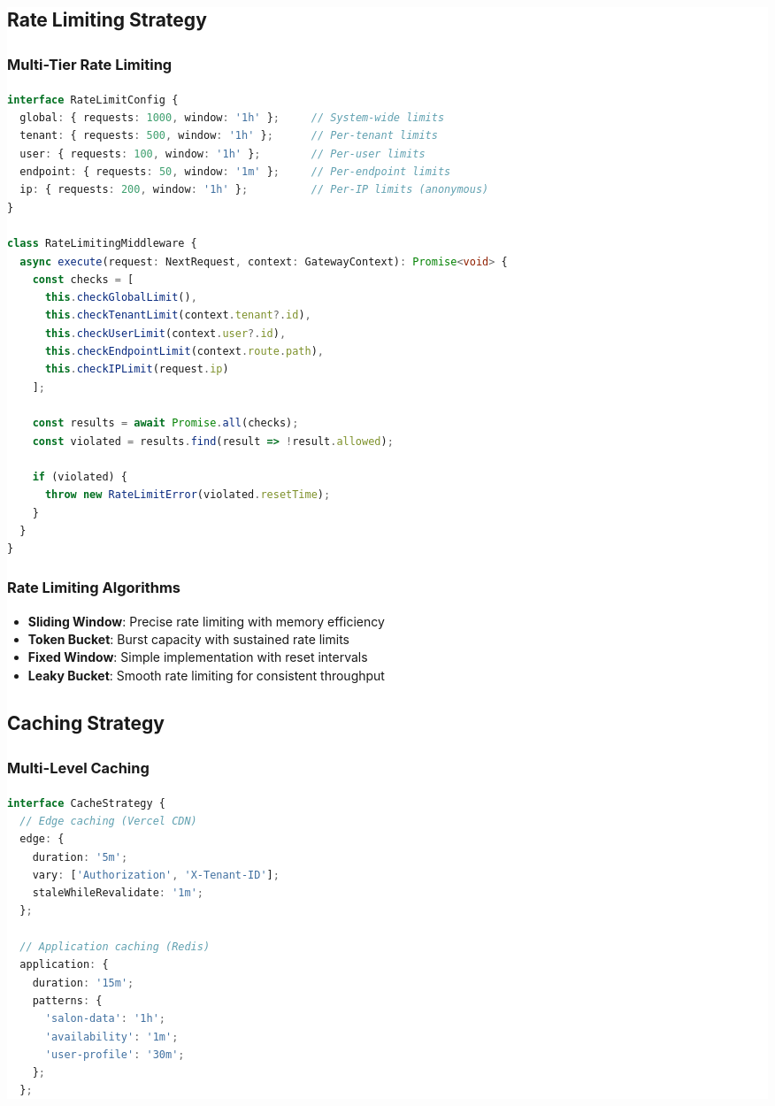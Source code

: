 ```typescript
```

## Rate Limiting Strategy

### Multi-Tier Rate Limiting
```typescript
interface RateLimitConfig {
  global: { requests: 1000, window: '1h' };     // System-wide limits
  tenant: { requests: 500, window: '1h' };      // Per-tenant limits
  user: { requests: 100, window: '1h' };        // Per-user limits
  endpoint: { requests: 50, window: '1m' };     // Per-endpoint limits
  ip: { requests: 200, window: '1h' };          // Per-IP limits (anonymous)
}

class RateLimitingMiddleware {
  async execute(request: NextRequest, context: GatewayContext): Promise<void> {
    const checks = [
      this.checkGlobalLimit(),
      this.checkTenantLimit(context.tenant?.id),
      this.checkUserLimit(context.user?.id),
      this.checkEndpointLimit(context.route.path),
      this.checkIPLimit(request.ip)
    ];

    const results = await Promise.all(checks);
    const violated = results.find(result => !result.allowed);

    if (violated) {
      throw new RateLimitError(violated.resetTime);
    }
  }
}
```

### Rate Limiting Algorithms
- **Sliding Window**: Precise rate limiting with memory efficiency
- **Token Bucket**: Burst capacity with sustained rate limits
- **Fixed Window**: Simple implementation with reset intervals
- **Leaky Bucket**: Smooth rate limiting for consistent throughput

## Caching Strategy

### Multi-Level Caching
```typescript
interface CacheStrategy {
  // Edge caching (Vercel CDN)
  edge: {
    duration: '5m';
    vary: ['Authorization', 'X-Tenant-ID'];
    staleWhileRevalidate: '1m';
  };

  // Application caching (Redis)
  application: {
    duration: '15m';
    patterns: {
      'salon-data': '1h';
      'availability': '1m';
      'user-profile': '30m';
    };
  };
```